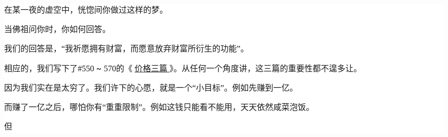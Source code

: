 </p>
<p style="line-height:150%">
<span style="font-size:16px;line-height:150%;font-family:楷体">
           在某一夜的虚空中，恍惚间你做过这样的梦。
          </span>
</p>
<p style="line-height:150%">
<span style="font-size:16px;line-height:150%;font-family:楷体">
           当佛祖问你时，你如何回答。
          </span>
</p>
</blockquote>
<p style="line-height:150%">
<span style="font-size:16px;line-height:150%;font-family:楷体">
</span>
</p>
<p style="line-height:150%">
<span style="font-size:16px;line-height:150%;font-family:楷体">
</span>
</p>
<p style="line-height:150%">
<span style="font-size:16px;line-height:150%;font-family:楷体">
          我们的回答是，“我祈愿拥有财富，而愿意放弃财富所衍生的功能”。
         </span>
</p>
<p style="line-height:150%">
<span style="font-size:16px;line-height:150%;font-family:楷体">
          相应的，我们写下了#550
         </span>
<span style="font-size:16px;line-height:150%">
          ~
         </span>
<span style="font-size:16px;line-height:150%;font-family:楷体">
          570的《
          <a data_ue_src="http://mp.weixin.qq.com/s?__biz=MzAxNTMxMTc0MA==&amp;mid=400843201&amp;idx=1&amp;sn=136663aca45745f53d2fae1722ae372f&amp;scene=21#wechat_redirect" href="http://mp.weixin.qq.com/s?__biz=MzAxNTMxMTc0MA==&amp;mid=400843201&amp;idx=1&amp;sn=136663aca45745f53d2fae1722ae372f&amp;scene=21#wechat_redirect" target="_blank">
           价格三篇
          </a>
          》。从任何一个角度讲，这三篇的重要性都不遑多让。
         </span>
</p>
<p style="line-height:150%">
<span style="font-size:16px;line-height:150%;font-family:楷体">
</span>
</p>
<p style="line-height:150%">
<span style="font-size:16px;line-height:150%;font-family:楷体">
</span>
</p>
<p style="line-height:150%">
<span style="font-size:16px;line-height:150%;font-family:楷体">
          因为我们实在是太穷了。我们许下的心愿，就是一个“小目标”。例如先赚到一亿。
         </span>
</p>
<p style="line-height:150%">
<span style="font-size:16px;line-height:150%;font-family:楷体">
          而赚了一亿之后，哪怕你有“重重限制”。例如这钱只能看不能用，天天依然咸菜泡饭。
         </span>
</p>
<p style="line-height:150%">
<span style="font-size:16px;line-height:150%;font-family:楷体">
          但